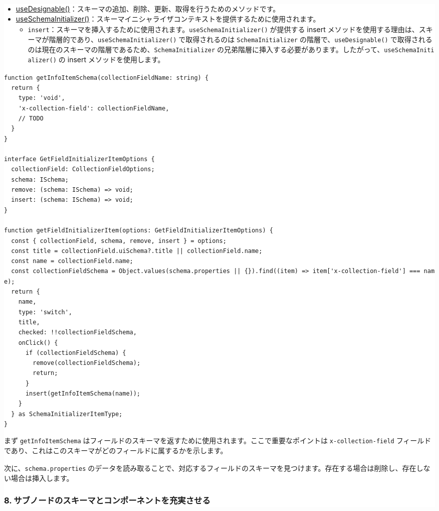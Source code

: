 - [useDesignable()](https://client.docs.nocobase.com/core/ui-schema/designable#usedesignable)：スキーマの追加、削除、更新、取得を行うためのメソッドです。
- [useSchemaInitializer()](https://client.docs.nocobase.com/core/ui-schema/schema-initializer#useschemainitializer)：スキーマイニシャライザコンテキストを提供するために使用されます。
  - `insert`：スキーマを挿入するために使用されます。`useSchemaInitializer()` が提供する insert メソッドを使用する理由は、スキーマが階層的であり、`useSchemaInitializer()` で取得されるのは `SchemaInitializer` の階層で、`useDesignable()` で取得されるのは現在のスキーマの階層であるため、`SchemaInitializer` の兄弟階層に挿入する必要があります。したがって、`useSchemaInitializer()` の insert メソッドを使用します。

```tsx | pure
function getInfoItemSchema(collectionFieldName: string) {
  return {
    type: 'void',
    'x-collection-field': collectionFieldName,
    // TODO
  }
}

interface GetFieldInitializerItemOptions {
  collectionField: CollectionFieldOptions;
  schema: ISchema;
  remove: (schema: ISchema) => void;
  insert: (schema: ISchema) => void;
}

function getFieldInitializerItem(options: GetFieldInitializerItemOptions) {
  const { collectionField, schema, remove, insert } = options;
  const title = collectionField.uiSchema?.title || collectionField.name;
  const name = collectionField.name;
  const collectionFieldSchema = Object.values(schema.properties || {}).find((item) => item['x-collection-field'] === name);
  return {
    name,
    type: 'switch',
    title,
    checked: !!collectionFieldSchema,
    onClick() {
      if (collectionFieldSchema) {
        remove(collectionFieldSchema);
        return;
      }
      insert(getInfoItemSchema(name));
    }
  } as SchemaInitializerItemType;
}
```

まず `getInfoItemSchema` はフィールドのスキーマを返すために使用されます。ここで重要なポイントは `x-collection-field` フィールドであり、これはこのスキーマがどのフィールドに属するかを示します。

次に、`schema.properties` のデータを読み取ることで、対応するフィールドのスキーマを見つけます。存在する場合は削除し、存在しない場合は挿入します。

### 8. サブノードのスキーマとコンポーネントを充実させる
